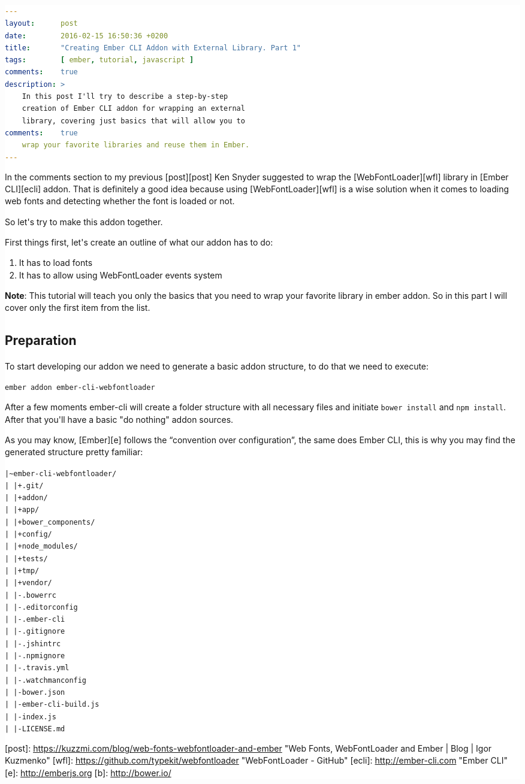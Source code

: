 ```yaml
---
layout:      post
date:        2016-02-15 16:50:36 +0200
title:       "Creating Ember CLI Addon with External Library. Part 1"
tags:        [ ember, tutorial, javascript ]
comments:    true
description: >
    In this post I'll try to describe a step-by-step
    creation of Ember CLI addon for wrapping an external
    library, covering just basics that will allow you to
comments:    true
    wrap your favorite libraries and reuse them in Ember.
---
```

In the comments section to my previous [post][post] Ken Snyder suggested to wrap the [WebFontLoader][wfl] library in [Ember CLI][ecli] addon. That is definitely a good idea because using [WebFontLoader][wfl] is a wise solution when it comes to loading web fonts and detecting whether the font is loaded or not.

So let's try to make this addon together.

First things first, let's create an outline of what our addon has to do:
1. It has to load fonts
2. It has to allow using WebFontLoader events system

**Note**: This tutorial will teach you only the basics that you need to wrap your favorite library in ember addon. So in this part I will cover only the first item from the list.

## Preparation

To start developing our addon we need to generate a basic addon structure, to do that we need to execute:

```
ember addon ember-cli-webfontloader
```

After a few moments ember-cli will create a folder structure with all necessary files and initiate `bower install` and `npm install`. After that you'll have a basic \"do nothing\" addon sources.

As you may know, [Ember][e] follows the “convention over configuration”, the same does Ember CLI, this is why you may find the generated structure pretty familiar:

```
|~ember-cli-webfontloader/
| |+.git/
| |+addon/
| |+app/
| |+bower_components/
| |+config/
| |+node_modules/
| |+tests/
| |+tmp/
| |+vendor/
| |-.bowerrc
| |-.editorconfig
| |-.ember-cli
| |-.gitignore
| |-.jshintrc
| |-.npmignore
| |-.travis.yml
| |-.watchmanconfig
| |-bower.json
| |-ember-cli-build.js
| |-index.js
| |-LICENSE.md
```

[jq]: http://jquery.com
[post]: https://kuzzmi.com/blog/web-fonts-webfontloader-and-ember \"Web Fonts, WebFontLoader and Ember | Blog | Igor Kuzmenko\"
[wfl]: https://github.com/typekit/webfontloader \"WebFontLoader - GitHub\"
[ecli]: http://ember-cli.com \"Ember CLI\"
[e]: http://emberjs.org
[b]: http://bower.io/